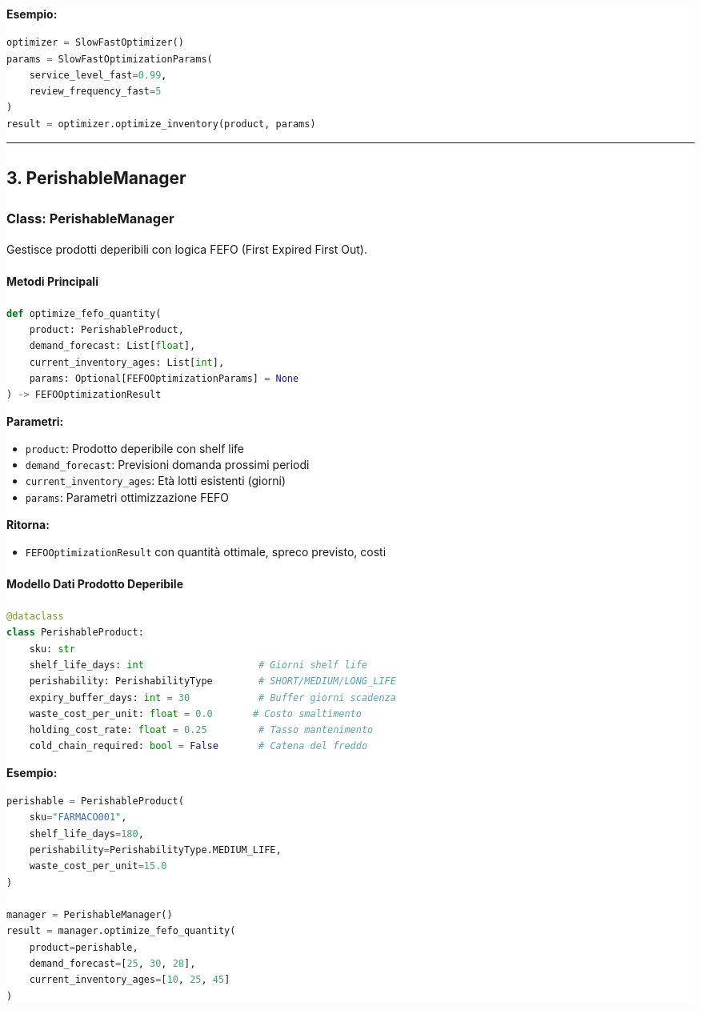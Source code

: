 **Esempio:**
```python
optimizer = SlowFastOptimizer()
params = SlowFastOptimizationParams(
    service_level_fast=0.99,
    review_frequency_fast=5
)
result = optimizer.optimize_inventory(product, params)
```

---

## 3. PerishableManager

### Class: PerishableManager

Gestisce prodotti deperibili con logica FEFO (First Expired First Out).

#### Metodi Principali

```python
def optimize_fefo_quantity(
    product: PerishableProduct,
    demand_forecast: List[float],
    current_inventory_ages: List[int],
    params: Optional[FEFOOptimizationParams] = None
) -> FEFOOptimizationResult
```

**Parametri:**
- `product`: Prodotto deperibile con shelf life
- `demand_forecast`: Previsioni domanda prossimi periodi  
- `current_inventory_ages`: Età lotti esistenti (giorni)
- `params`: Parametri ottimizzazione FEFO

**Ritorna:**
- `FEFOOptimizationResult` con quantità ottimale, spreco previsto, costi

#### Modello Dati Prodotto Deperibile

```python
@dataclass  
class PerishableProduct:
    sku: str
    shelf_life_days: int                    # Giorni shelf life
    perishability: PerishabilityType        # SHORT/MEDIUM/LONG_LIFE
    expiry_buffer_days: int = 30            # Buffer giorni scadenza
    waste_cost_per_unit: float = 0.0       # Costo smaltimento
    holding_cost_rate: float = 0.25         # Tasso mantenimento
    cold_chain_required: bool = False       # Catena del freddo
```

**Esempio:**
```python
perishable = PerishableProduct(
    sku="FARMACO001",
    shelf_life_days=180,
    perishability=PerishabilityType.MEDIUM_LIFE,
    waste_cost_per_unit=15.0
)

manager = PerishableManager()
result = manager.optimize_fefo_quantity(
    product=perishable,
    demand_forecast=[25, 30, 28],
    current_inventory_ages=[10, 25, 45]
)
```
